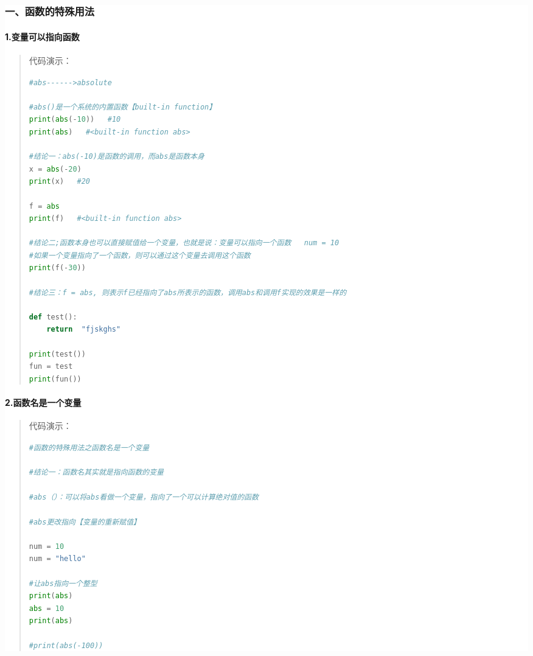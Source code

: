 ### 一、函数的特殊用法

#### 1.变量可以指向函数

> 代码演示：
>
> ```Python
> #abs------>absolute
>
> #abs()是一个系统的内置函数【built-in function】
> print(abs(-10))   #10
> print(abs)   #<built-in function abs>
>
> #结论一：abs(-10)是函数的调用，而abs是函数本身
> x = abs(-20)
> print(x)   #20
>
> f = abs
> print(f)   #<built-in function abs>
>
> #结论二;函数本身也可以直接赋值给一个变量，也就是说：变量可以指向一个函数   num = 10
> #如果一个变量指向了一个函数，则可以通过这个变量去调用这个函数
> print(f(-30))
>
> #结论三：f = abs, 则表示f已经指向了abs所表示的函数，调用abs和调用f实现的效果是一样的
>
> def test():
>     return  "fjskghs"
>
> print(test())
> fun = test
> print(fun())
> ```

#### 2.函数名是一个变量

> 代码演示：
>
> ```Python
> #函数的特殊用法之函数名是一个变量
>
> #结论一：函数名其实就是指向函数的变量
>
> #abs（）：可以将abs看做一个变量，指向了一个可以计算绝对值的函数
>
> #abs更改指向【变量的重新赋值】
>
> num = 10
> num = "hello"
>
> #让abs指向一个整型
> print(abs)
> abs = 10
> print(abs)
>
> #print(abs(-100))
> ```
